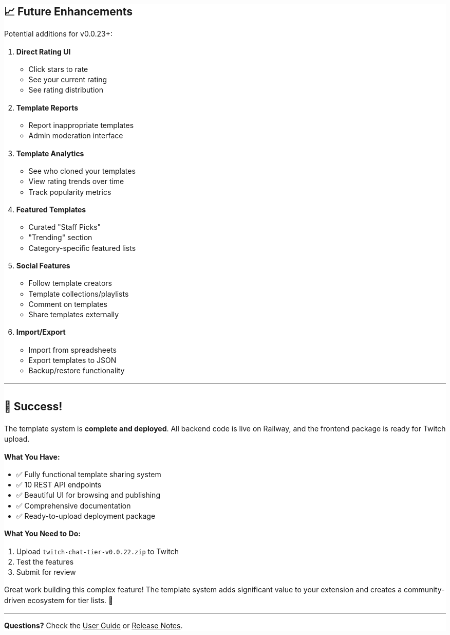 
## 📈 Future Enhancements

Potential additions for v0.0.23+:

1. **Direct Rating UI**
   - Click stars to rate
   - See your current rating
   - See rating distribution

2. **Template Reports**
   - Report inappropriate templates
   - Admin moderation interface

3. **Template Analytics**
   - See who cloned your templates
   - View rating trends over time
   - Track popularity metrics

4. **Featured Templates**
   - Curated "Staff Picks"
   - "Trending" section
   - Category-specific featured lists

5. **Social Features**
   - Follow template creators
   - Template collections/playlists
   - Comment on templates
   - Share templates externally

6. **Import/Export**
   - Import from spreadsheets
   - Export templates to JSON
   - Backup/restore functionality

---

## 🎉 Success!

The template system is **complete and deployed**. All backend code is live on Railway, and the frontend package is ready for Twitch upload.

**What You Have:**
- ✅ Fully functional template sharing system
- ✅ 10 REST API endpoints
- ✅ Beautiful UI for browsing and publishing
- ✅ Comprehensive documentation
- ✅ Ready-to-upload deployment package

**What You Need to Do:**
1. Upload `twitch-chat-tier-v0.0.22.zip` to Twitch
2. Test the features
3. Submit for review

Great work building this complex feature! The template system adds significant value to your extension and creates a community-driven ecosystem for tier lists. 🚀

---

**Questions?** Check the [User Guide](docs/guides/TEMPLATE_SYSTEM_GUIDE.md) or [Release Notes](docs/releases/RELEASE_NOTES_v0.0.22.md).
